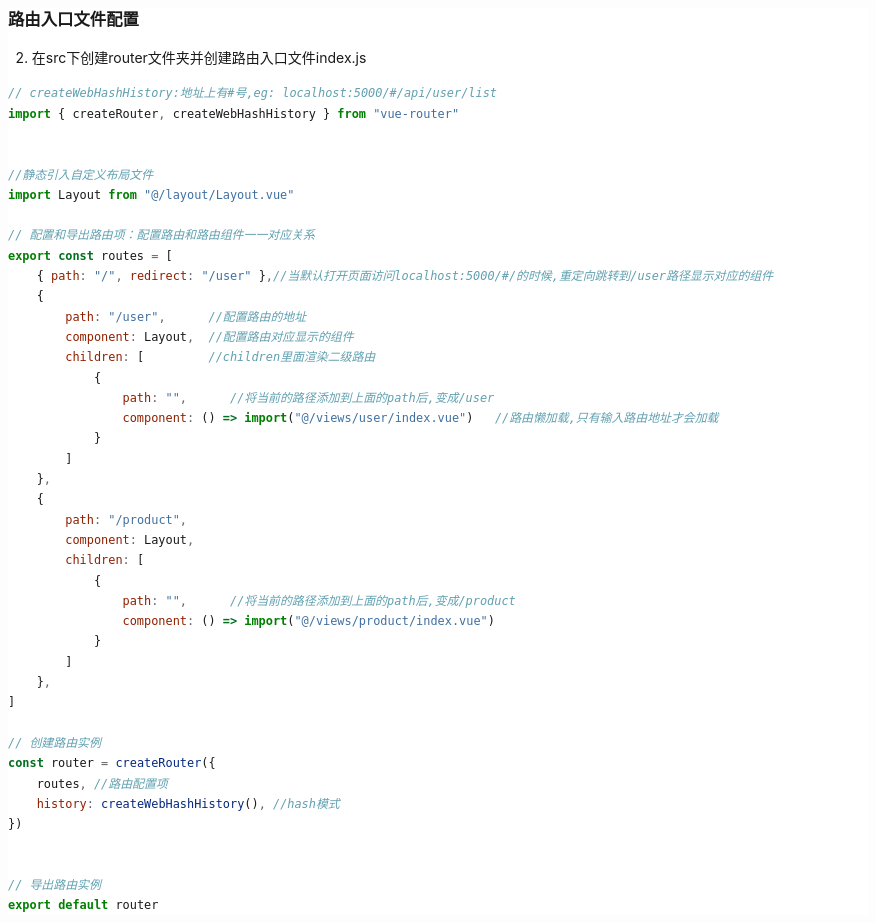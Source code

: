 


### 路由入口文件配置

2. 在src下创建router文件夹并创建路由入口文件index.js

```javascript
// createWebHashHistory:地址上有#号,eg: localhost:5000/#/api/user/list
import { createRouter, createWebHashHistory } from "vue-router"


//静态引入自定义布局文件
import Layout from "@/layout/Layout.vue"

// 配置和导出路由项：配置路由和路由组件一一对应关系
export const routes = [
    { path: "/", redirect: "/user" },//当默认打开页面访问localhost:5000/#/的时候,重定向跳转到/user路径显示对应的组件
    {
        path: "/user",      //配置路由的地址
        component: Layout,  //配置路由对应显示的组件
        children: [         //children里面渲染二级路由
            {
                path: "",      //将当前的路径添加到上面的path后,变成/user
                component: () => import("@/views/user/index.vue")   //路由懒加载,只有输入路由地址才会加载
            }
        ]
    },
    {
        path: "/product",
        component: Layout,
        children: [
            {
                path: "",      //将当前的路径添加到上面的path后,变成/product
                component: () => import("@/views/product/index.vue")
            }
        ]
    },
]

// 创建路由实例
const router = createRouter({
    routes, //路由配置项
    history: createWebHashHistory(), //hash模式
})


// 导出路由实例
export default router
```




